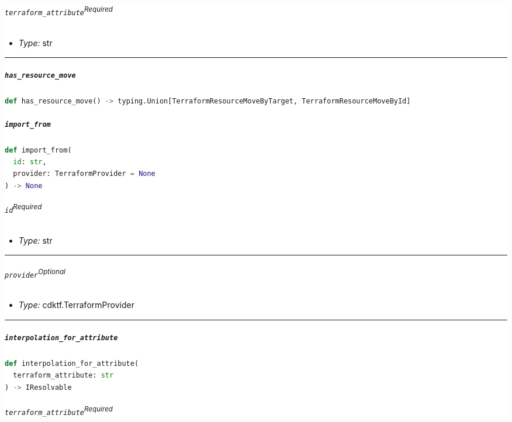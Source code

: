 ###### `terraform_attribute`<sup>Required</sup> <a name="terraform_attribute" id="@cdktf/provider-tfe.workspaceSettings.WorkspaceSettings.getStringMapAttribute.parameter.terraformAttribute"></a>

- *Type:* str

---

##### `has_resource_move` <a name="has_resource_move" id="@cdktf/provider-tfe.workspaceSettings.WorkspaceSettings.hasResourceMove"></a>

```python
def has_resource_move() -> typing.Union[TerraformResourceMoveByTarget, TerraformResourceMoveById]
```

##### `import_from` <a name="import_from" id="@cdktf/provider-tfe.workspaceSettings.WorkspaceSettings.importFrom"></a>

```python
def import_from(
  id: str,
  provider: TerraformProvider = None
) -> None
```

###### `id`<sup>Required</sup> <a name="id" id="@cdktf/provider-tfe.workspaceSettings.WorkspaceSettings.importFrom.parameter.id"></a>

- *Type:* str

---

###### `provider`<sup>Optional</sup> <a name="provider" id="@cdktf/provider-tfe.workspaceSettings.WorkspaceSettings.importFrom.parameter.provider"></a>

- *Type:* cdktf.TerraformProvider

---

##### `interpolation_for_attribute` <a name="interpolation_for_attribute" id="@cdktf/provider-tfe.workspaceSettings.WorkspaceSettings.interpolationForAttribute"></a>

```python
def interpolation_for_attribute(
  terraform_attribute: str
) -> IResolvable
```

###### `terraform_attribute`<sup>Required</sup> <a name="terraform_attribute" id="@cdktf/provider-tfe.workspaceSettings.WorkspaceSettings.interpolationForAttribute.parameter.terraformAttribute"></a>
